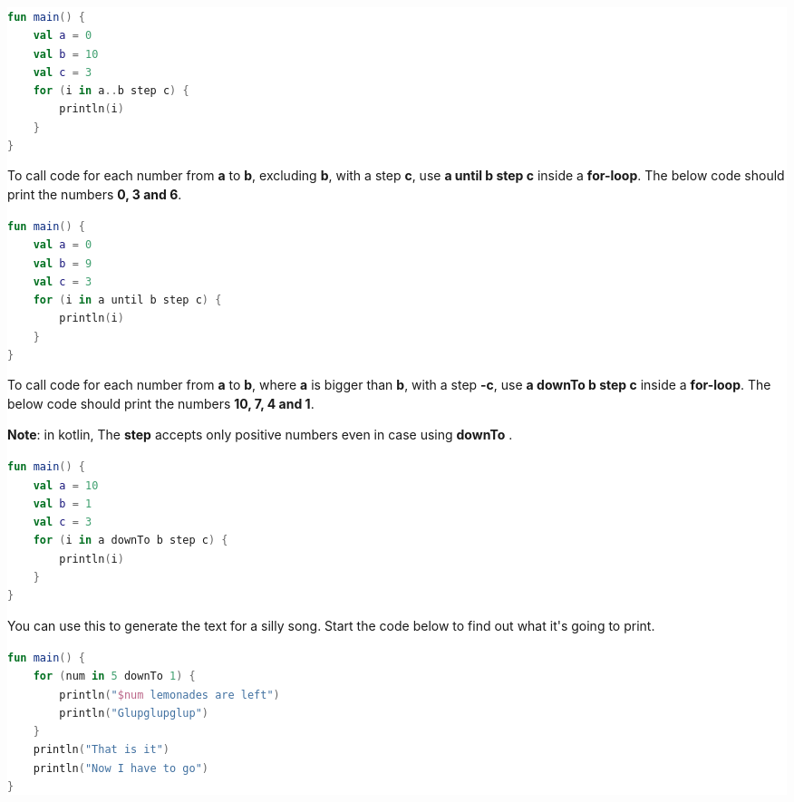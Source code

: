 ```kotlin
fun main() {
    val a = 0
    val b = 10
    val c = 3
    for (i in a..b step c) {
        println(i)
    }
}
```

To call code for each number from **a** to **b**, excluding **b**, with a step **c**, use **a until b step c** inside a **for-loop**. The below code should print the numbers **0, 3 and 6**.

```kotlin
fun main() {
    val a = 0
    val b = 9
    val c = 3
    for (i in a until b step c) {
        println(i)
    }
}
```

To call code for each number from **a** to **b**, where **a** is bigger than **b**, with a step **-c**, use **a downTo b step c** inside a **for-loop**. The below code should print the numbers **10, 7, 4 and 1**.

**Note**: in kotlin, The **step** accepts only positive numbers even in case using **downTo** .

```kotlin
fun main() {
    val a = 10
    val b = 1
    val c = 3
    for (i in a downTo b step c) {
        println(i)
    }
}
```

You can use this to generate the text for a silly song. Start the code below to find out what it's going to print.

```kotlin
fun main() {
    for (num in 5 downTo 1) {
        println("$num lemonades are left")
        println("Glupglupglup")
    }
    println("That is it")
    println("Now I have to go")
}
```
